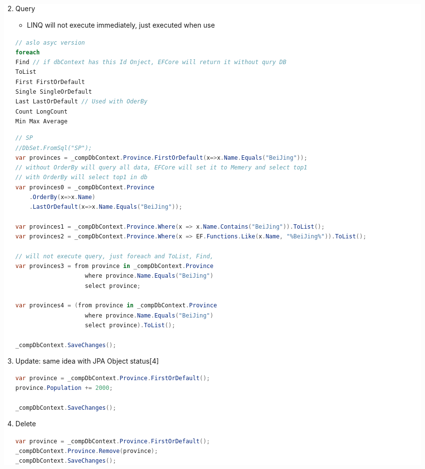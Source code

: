 2. Query

   - LINQ will not execute immediately, just executed when use

   ```c#
   // aslo asyc version
   foreach
   Find // if dbContext has this Id Onject, EFCore will return it without qury DB
   ToList
   First FirstOrDefault
   Single SingleOrDefault
   Last LastOrDefault // Used with OderBy
   Count LongCount
   Min Max Average
   ```

   ```c#
   // SP
   //DbSet.FromSql("SP");
   var provinces = _compDbContext.Province.FirstOrDefault(x=>x.Name.Equals("BeiJing"));
   // without OrderBy will query all data, EFCore will set it to Memery and select top1
   // with OrderBy will select top1 in db
   var provinces0 = _compDbContext.Province
       .OrderBy(x=>x.Name)
       .LastOrDefault(x=>x.Name.Equals("BeiJing"));

   var provinces1 = _compDbContext.Province.Where(x => x.Name.Contains("BeiJing")).ToList();
   var provinces2 = _compDbContext.Province.Where(x => EF.Functions.Like(x.Name, "%BeiJing%")).ToList();

   // will not execute query, just foreach and ToList, Find,
   var provinces3 = from province in _compDbContext.Province
                       where province.Name.Equals("BeiJing")
                       select province;

   var provinces4 = (from province in _compDbContext.Province
                       where province.Name.Equals("BeiJing")
                       select province).ToList();

   _compDbContext.SaveChanges();
   ```

3. Update: same idea with JPA Object status[4]

   ```c#
   var province = _compDbContext.Province.FirstOrDefault();
   province.Population += 2000;

   _compDbContext.SaveChanges();
   ```

4. Delete

   ```c#
   var province = _compDbContext.Province.FirstOrDefault();
   _compDbContext.Province.Remove(province);
   _compDbContext.SaveChanges();
   ```

